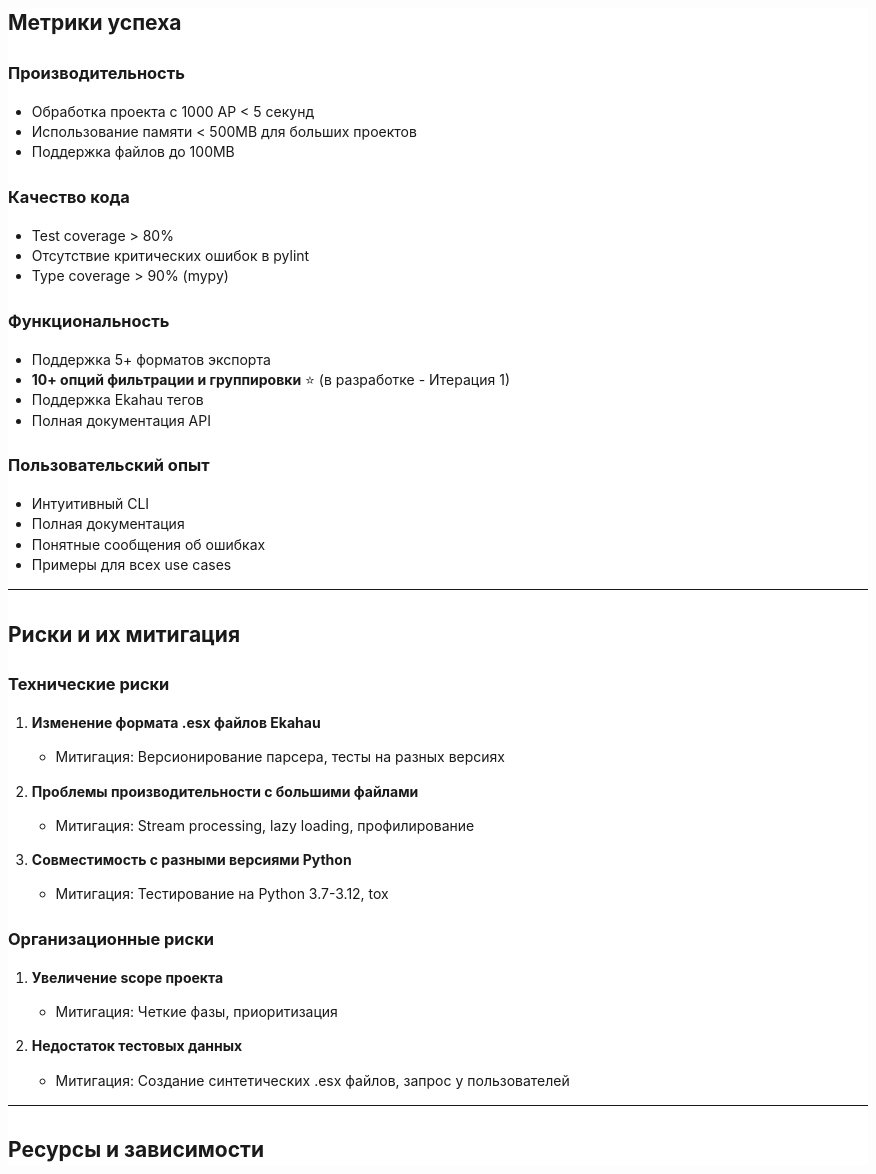 
## Метрики успеха

### Производительность
- Обработка проекта с 1000 AP < 5 секунд
- Использование памяти < 500MB для больших проектов
- Поддержка файлов до 100MB

### Качество кода
- Test coverage > 80%
- Отсутствие критических ошибок в pylint
- Type coverage > 90% (mypy)

### Функциональность
- Поддержка 5+ форматов экспорта
- **10+ опций фильтрации и группировки** ⭐ (в разработке - Итерация 1)
- Поддержка Ekahau тегов
- Полная документация API

### Пользовательский опыт
- Интуитивный CLI
- Полная документация
- Понятные сообщения об ошибках
- Примеры для всех use cases

---

## Риски и их митигация

### Технические риски
1. **Изменение формата .esx файлов Ekahau**
   - Митигация: Версионирование парсера, тесты на разных версиях

2. **Проблемы производительности с большими файлами**
   - Митигация: Stream processing, lazy loading, профилирование

3. **Совместимость с разными версиями Python**
   - Митигация: Тестирование на Python 3.7-3.12, tox

### Организационные риски
1. **Увеличение scope проекта**
   - Митигация: Четкие фазы, приоритизация

2. **Недостаток тестовых данных**
   - Митигация: Создание синтетических .esx файлов, запрос у пользователей

---

## Ресурсы и зависимости
